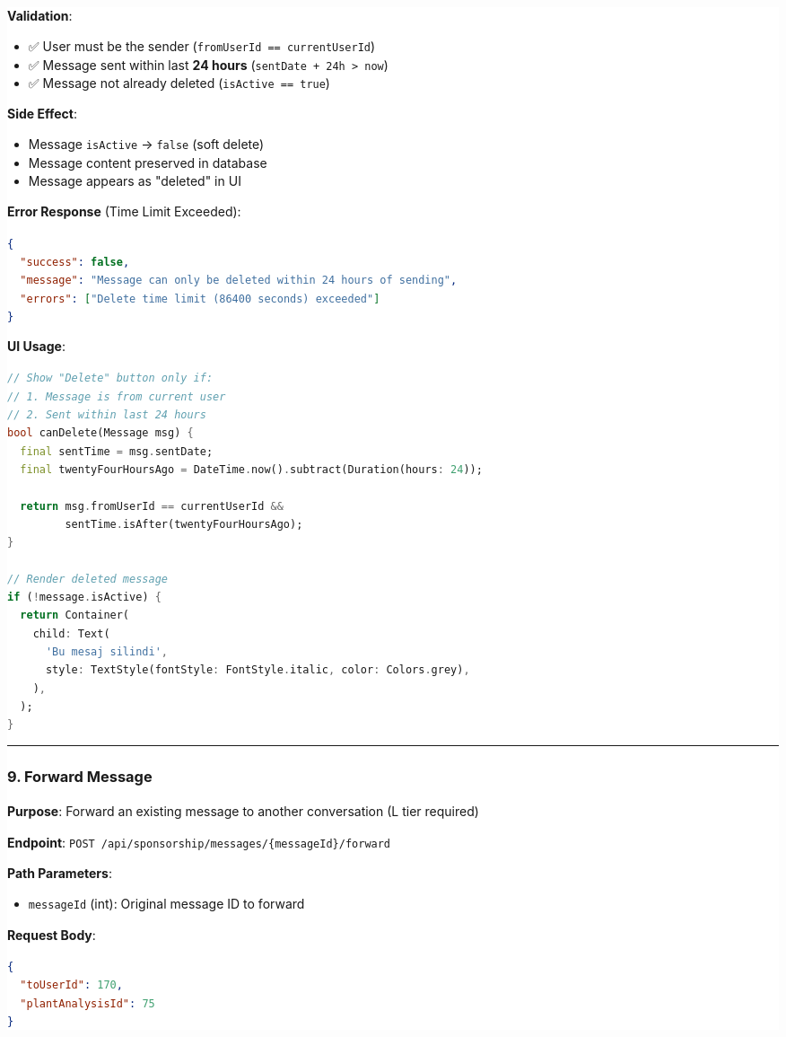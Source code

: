 **Validation**:
- ✅ User must be the sender (`fromUserId == currentUserId`)
- ✅ Message sent within last **24 hours** (`sentDate + 24h > now`)
- ✅ Message not already deleted (`isActive == true`)

**Side Effect**:
- Message `isActive` → `false` (soft delete)
- Message content preserved in database
- Message appears as "deleted" in UI

**Error Response** (Time Limit Exceeded):
```json
{
  "success": false,
  "message": "Message can only be deleted within 24 hours of sending",
  "errors": ["Delete time limit (86400 seconds) exceeded"]
}
```

**UI Usage**:
```dart
// Show "Delete" button only if:
// 1. Message is from current user
// 2. Sent within last 24 hours
bool canDelete(Message msg) {
  final sentTime = msg.sentDate;
  final twentyFourHoursAgo = DateTime.now().subtract(Duration(hours: 24));

  return msg.fromUserId == currentUserId &&
         sentTime.isAfter(twentyFourHoursAgo);
}

// Render deleted message
if (!message.isActive) {
  return Container(
    child: Text(
      'Bu mesaj silindi',
      style: TextStyle(fontStyle: FontStyle.italic, color: Colors.grey),
    ),
  );
}
```

---

### 9. Forward Message

**Purpose**: Forward an existing message to another conversation (L tier required)

**Endpoint**: `POST /api/sponsorship/messages/{messageId}/forward`

**Path Parameters**:
- `messageId` (int): Original message ID to forward

**Request Body**:
```json
{
  "toUserId": 170,
  "plantAnalysisId": 75
}
```
